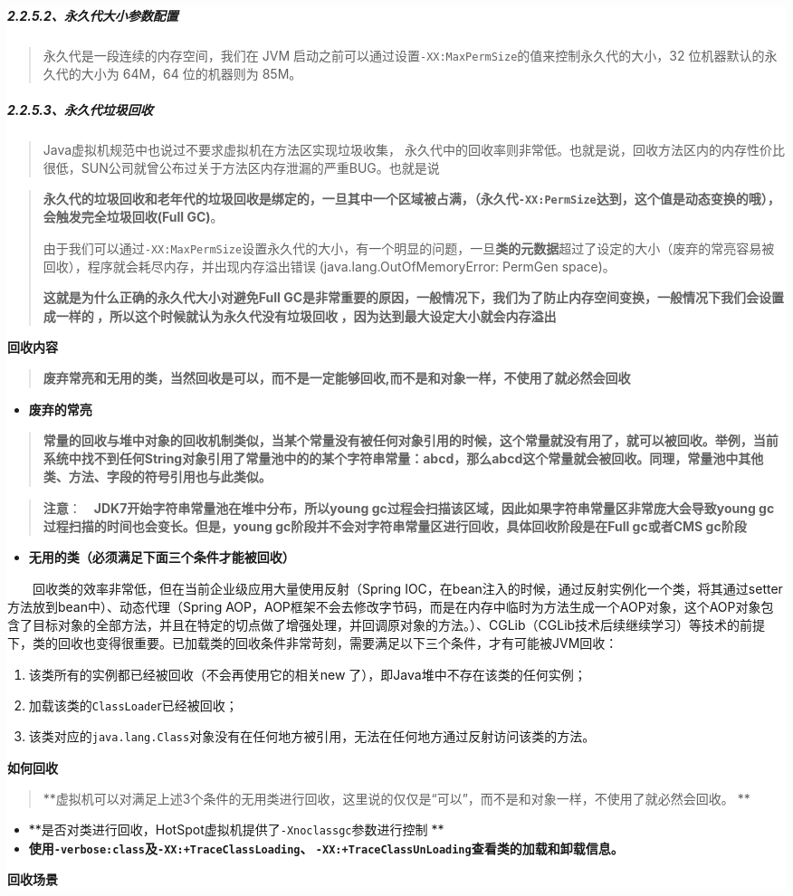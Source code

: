 

##### 2.2.5.2、永久代大小参数配置    

> 永久代是一段连续的内存空间，我们在 JVM 启动之前可以通过设置`-XX:MaxPermSize`的值来控制永久代的大小，32 位机器默认的永久代的大小为 64M，64 位的机器则为 85M。     



##### 2.2.5.3、永久代垃圾回收  

> Java虚拟机规范中也说过不要求虚拟机在方法区实现垃圾收集，  永久代中的回收率则非常低。也就是说，回收方法区内的内存性价比很低，SUN公司就曾公布过关于方法区内存泄漏的严重BUG。也就是说



> **永久代的垃圾回收和老年代的垃圾回收是绑定的，一旦其中一个区域被占满，（永久代`-XX:PermSize`达到，这个值是动态变换的哦），会触发完全垃圾回收(Full GC)**。     
>
> 由于我们可以通过`‑XX:MaxPermSize`设置永久代的大小，有一个明显的问题，一旦**类的元数据**超过了设定的大小（废弃的常亮容易被回收），程序就会耗尽内存，并出现内存溢出错误 (java.lang.OutOfMemoryError: PermGen space)。     
>
> **这就是为什么正确的永久代大小对避免Full GC是非常重要的原因，一般情况下，我们为了防止内存空间变换，一般情况下我们会设置成一样的 ，所以这个时候就认为永久代没有垃圾回收 ，因为达到最大设定大小就会内存溢出** 





**回收内容**

> **废弃常亮和无用的类，当然回收是可以，而不是一定能够回收,而不是和对象一样，不使用了就必然会回收**   



- **废弃的常亮**

> **常量的回收与堆中对象的回收机制类似，当某个常量没有被任何对象引用的时候，这个常量就没有用了，就可以被回收。举例，当前系统中找不到任何String对象引用了常量池中的的某个字符串常量：abcd，那么abcd这个常量就会被回收。同理，常量池中其他类、方法、字段的符号引用也与此类似。**       

> **注意**：　**JDK7开始字符串常量池在堆中分布，所以young gc过程会扫描该区域，因此如果字符串常量区非常庞大会导致young gc过程扫描的时间也会变长。但是，young gc阶段并不会对字符串常量区进行回收，具体回收阶段是在Full gc或者CMS gc阶段**  



- **无用的类（必须满足下面三个条件才能被回收）**

　　回收类的效率非常低，但在当前企业级应用大量使用反射（Spring IOC，在bean注入的时候，通过反射实例化一个类，将其通过setter方法放到bean中）、动态代理（Spring AOP，AOP框架不会去修改字节码，而是在内存中临时为方法生成一个AOP对象，这个AOP对象包含了目标对象的全部方法，并且在特定的切点做了增强处理，并回调原对象的方法。）、CGLib（CGLib技术后续继续学习）等技术的前提下，类的回收也变得很重要。已加载类的回收条件非常苛刻，需要满足以下三个条件，才有可能被JVM回收：

1. 该类所有的实例都已经被回收（不会再使用它的相关new 了），即Java堆中不存在该类的任何实例； 

2. 加载该类的`ClassLoade`r已经被回收； 

3. 该类对应的`java.lang.Class`对象没有在任何地方被引用，无法在任何地方通过反射访问该类的方法。

   

**如何回收**   

> **虚拟机可以对满足上述3个条件的无用类进行回收，这里说的仅仅是“可以”，而不是和对象一样，不使用了就必然会回收。   **



- **是否对类进行回收，HotSpot虚拟机提供了`-Xnoclassgc`参数进行控制   **
- **使用`-verbose:class`及`-XX:+TraceClassLoading`、 `-XX:+TraceClassUnLoading`查看类的加载和卸载信息。**



**回收场景**
